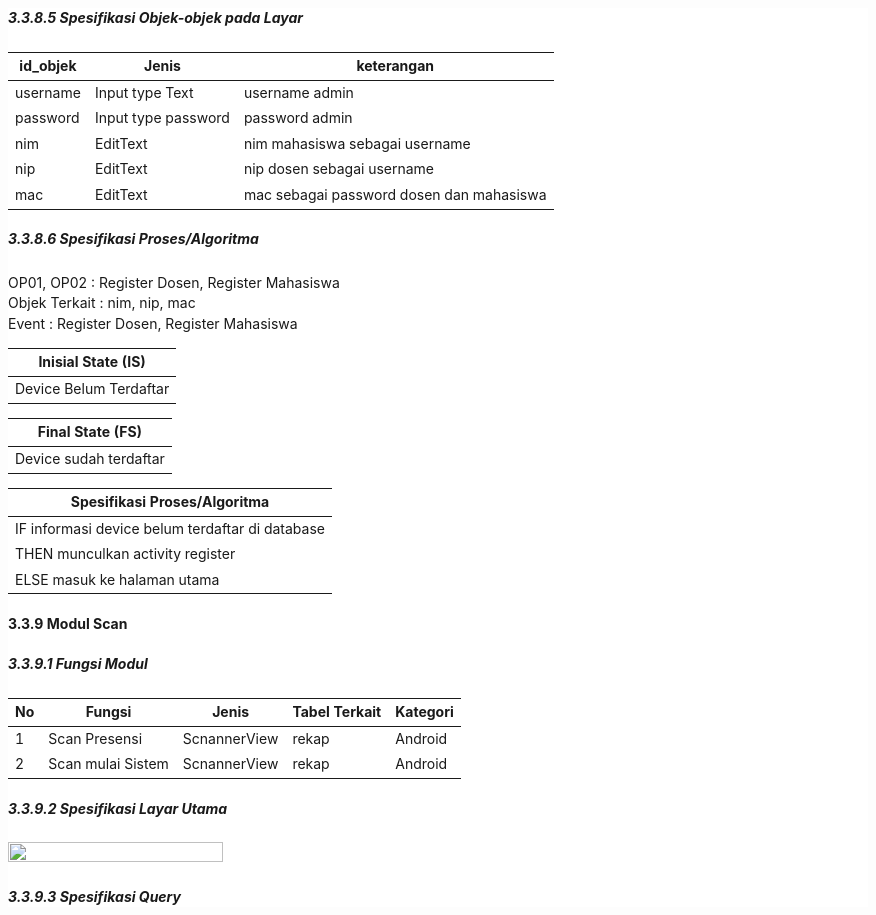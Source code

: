 ##### 3.3.8.5 Spesifikasi Objek-objek pada Layar

| id_objek | Jenis               | keterangan                               |
|----------|---------------------|------------------------------------------|
| username | Input type Text     | username admin                           |
| password | Input type password | password admin                           |
| nim      | EditText            | nim mahasiswa sebagai username           |
| nip      | EditText            | nip dosen sebagai username               |
| mac      | EditText            | mac sebagai password dosen dan mahasiswa |

##### 3.3.8.6 Spesifikasi Proses/Algoritma

OP01, OP02 : Register Dosen, Register Mahasiswa <br>
Objek Terkait : nim, nip, mac <br>
Event : Register Dosen, Register Mahasiswa

| Inisial State (IS)    |
|-----------------------|
| Device Belum Terdaftar |


| Final State (FS)    |
|-----------------------|
| Device sudah terdaftar |

| Spesifikasi Proses/Algoritma |
|-----------------------|
| IF informasi device belum terdaftar di database |
| THEN munculkan activity register |
| ELSE masuk ke halaman utama |


#### 3.3.9 Modul Scan

##### 3.3.9.1 Fungsi Modul

| No | Fungsi            | Jenis        | Tabel Terkait | Kategori |
|----|-------------------|--------------|---------------|----------|
| 1  | Scan Presensi     | ScnannerView | rekap         | Android  |
| 2  | Scan mulai Sistem | ScnannerView | rekap         | Android  |

##### 3.3.9.2 Spesifikasi Layar Utama

<img src="https://4.bp.blogspot.com/-liHMlfLP7xc/WtLV1Qd2qMI/AAAAAAAAA9Q/HoEzqNOb-pYoAiqbN579AsihEgTF2BiVQCLcBGAs/s1600/Screenshot_2018-04-15-11-19-44-557_ga.reang.www.materialdesign.png" width="50%" height="50%">

##### 3.3.9.3 Spesifikasi Query
